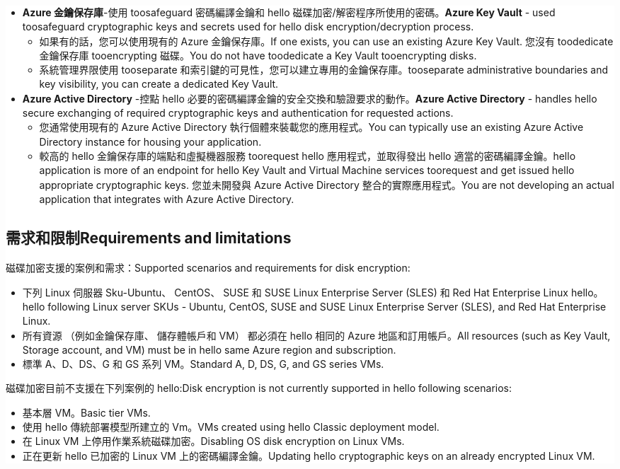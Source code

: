 * <span data-ttu-id="e03a7-160">**Azure 金鑰保存庫**-使用 toosafeguard 密碼編譯金鑰和 hello 磁碟加密/解密程序所使用的密碼。</span><span class="sxs-lookup"><span data-stu-id="e03a7-160">**Azure Key Vault** - used toosafeguard cryptographic keys and secrets used for hello disk encryption/decryption process.</span></span>
  * <span data-ttu-id="e03a7-161">如果有的話，您可以使用現有的 Azure 金鑰保存庫。</span><span class="sxs-lookup"><span data-stu-id="e03a7-161">If one exists, you can use an existing Azure Key Vault.</span></span> <span data-ttu-id="e03a7-162">您沒有 toodedicate 金鑰保存庫 tooencrypting 磁碟。</span><span class="sxs-lookup"><span data-stu-id="e03a7-162">You do not have toodedicate a Key Vault tooencrypting disks.</span></span>
  * <span data-ttu-id="e03a7-163">系統管理界限使用 tooseparate 和索引鍵的可見性，您可以建立專用的金鑰保存庫。</span><span class="sxs-lookup"><span data-stu-id="e03a7-163">tooseparate administrative boundaries and key visibility, you can create a dedicated Key Vault.</span></span>
* <span data-ttu-id="e03a7-164">**Azure Active Directory** -控點 hello 必要的密碼編譯金鑰的安全交換和驗證要求的動作。</span><span class="sxs-lookup"><span data-stu-id="e03a7-164">**Azure Active Directory** - handles hello secure exchanging of required cryptographic keys and authentication for requested actions.</span></span>
  * <span data-ttu-id="e03a7-165">您通常使用現有的 Azure Active Directory 執行個體來裝載您的應用程式。</span><span class="sxs-lookup"><span data-stu-id="e03a7-165">You can typically use an existing Azure Active Directory instance for housing your application.</span></span>
  * <span data-ttu-id="e03a7-166">較高的 hello 金鑰保存庫的端點和虛擬機器服務 toorequest hello 應用程式，並取得發出 hello 適當的密碼編譯金鑰。</span><span class="sxs-lookup"><span data-stu-id="e03a7-166">hello application is more of an endpoint for hello Key Vault and Virtual Machine services toorequest and get issued hello appropriate cryptographic keys.</span></span> <span data-ttu-id="e03a7-167">您並未開發與 Azure Active Directory 整合的實際應用程式。</span><span class="sxs-lookup"><span data-stu-id="e03a7-167">You are not developing an actual application that integrates with Azure Active Directory.</span></span>

## <a name="requirements-and-limitations"></a><span data-ttu-id="e03a7-168">需求和限制</span><span class="sxs-lookup"><span data-stu-id="e03a7-168">Requirements and limitations</span></span>
<span data-ttu-id="e03a7-169">磁碟加密支援的案例和需求：</span><span class="sxs-lookup"><span data-stu-id="e03a7-169">Supported scenarios and requirements for disk encryption:</span></span>

* <span data-ttu-id="e03a7-170">下列 Linux 伺服器 Sku-Ubuntu、 CentOS、 SUSE 和 SUSE Linux Enterprise Server (SLES) 和 Red Hat Enterprise Linux hello。</span><span class="sxs-lookup"><span data-stu-id="e03a7-170">hello following Linux server SKUs - Ubuntu, CentOS, SUSE and SUSE Linux Enterprise Server (SLES), and Red Hat Enterprise Linux.</span></span>
* <span data-ttu-id="e03a7-171">所有資源 （例如金鑰保存庫、 儲存體帳戶和 VM） 都必須在 hello 相同的 Azure 地區和訂用帳戶。</span><span class="sxs-lookup"><span data-stu-id="e03a7-171">All resources (such as Key Vault, Storage account, and VM) must be in hello same Azure region and subscription.</span></span>
* <span data-ttu-id="e03a7-172">標準 A、D、DS、G 和 GS 系列 VM。</span><span class="sxs-lookup"><span data-stu-id="e03a7-172">Standard A, D, DS, G, and GS series VMs.</span></span>

<span data-ttu-id="e03a7-173">磁碟加密目前不支援在下列案例的 hello:</span><span class="sxs-lookup"><span data-stu-id="e03a7-173">Disk encryption is not currently supported in hello following scenarios:</span></span>

* <span data-ttu-id="e03a7-174">基本層 VM。</span><span class="sxs-lookup"><span data-stu-id="e03a7-174">Basic tier VMs.</span></span>
* <span data-ttu-id="e03a7-175">使用 hello 傳統部署模型所建立的 Vm。</span><span class="sxs-lookup"><span data-stu-id="e03a7-175">VMs created using hello Classic deployment model.</span></span>
* <span data-ttu-id="e03a7-176">在 Linux VM 上停用作業系統磁碟加密。</span><span class="sxs-lookup"><span data-stu-id="e03a7-176">Disabling OS disk encryption on Linux VMs.</span></span>
* <span data-ttu-id="e03a7-177">正在更新 hello 已加密的 Linux VM 上的密碼編譯金鑰。</span><span class="sxs-lookup"><span data-stu-id="e03a7-177">Updating hello cryptographic keys on an already encrypted Linux VM.</span></span>
